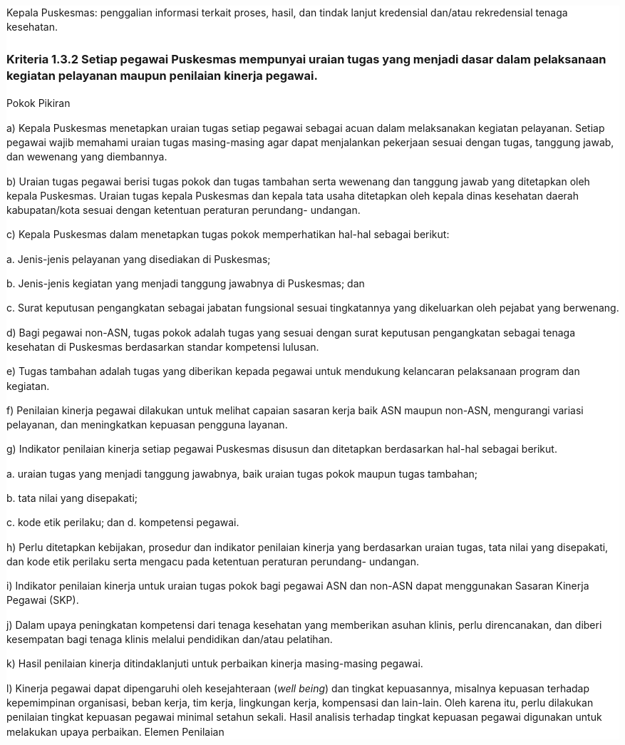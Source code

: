 Kepala Puskesmas: penggalian informasi terkait proses, hasil, dan tindak lanjut kredensial dan/atau rekredensial tenaga kesehatan. 

### Kriteria 1.3.2 Setiap pegawai Puskesmas mempunyai uraian tugas yang menjadi dasar dalam pelaksanaan kegiatan pelayanan maupun penilaian kinerja pegawai. 

Pokok Pikiran 

a) Kepala Puskesmas menetapkan uraian tugas setiap pegawai sebagai acuan dalam melaksanakan kegiatan pelayanan. Setiap pegawai wajib memahami uraian tugas masing-masing agar dapat menjalankan pekerjaan sesuai dengan tugas, tanggung jawab, dan wewenang yang diembannya. 

b) Uraian tugas pegawai berisi tugas pokok dan tugas tambahan serta wewenang dan tanggung jawab yang ditetapkan oleh kepala Puskesmas. Uraian  tugas kepala Puskesmas dan kepala tata usaha ditetapkan oleh kepala dinas kesehatan daerah kabupatan/kota sesuai dengan ketentuan peraturan perundang- undangan. 

c) Kepala Puskesmas dalam menetapkan tugas pokok memperhatikan hal-hal sebagai berikut: 

a. Jenis-jenis pelayanan yang disediakan di Puskesmas; 

b. Jenis-jenis kegiatan yang menjadi tanggung jawabnya di Puskesmas; dan 

c. Surat keputusan pengangkatan sebagai jabatan fungsional sesuai tingkatannya yang dikeluarkan oleh pejabat yang berwenang. 

d) Bagi pegawai non-ASN, tugas pokok adalah tugas yang sesuai dengan surat keputusan pengangkatan sebagai tenaga kesehatan di Puskesmas berdasarkan standar kompetensi lulusan. 

e) Tugas tambahan adalah tugas yang diberikan kepada pegawai untuk mendukung kelancaran pelaksanaan program dan kegiatan. 

f) Penilaian kinerja pegawai dilakukan untuk melihat capaian sasaran kerja baik ASN maupun non-ASN, mengurangi variasi pelayanan, dan meningkatkan kepuasan pengguna layanan. 

g) Indikator penilaian kinerja setiap pegawai Puskesmas disusun dan ditetapkan berdasarkan hal-hal sebagai berikut. 

a. uraian tugas yang menjadi tanggung jawabnya, baik  uraian tugas pokok maupun tugas  tambahan; 

b. tata nilai yang disepakati; 

c. kode etik perilaku; dan 
d. kompetensi pegawai. 

h) Perlu ditetapkan kebijakan, prosedur dan indikator penilaian kinerja yang berdasarkan uraian tugas, tata nilai yang disepakati, dan kode etik perilaku serta mengacu pada ketentuan peraturan perundang- undangan. 

i) Indikator penilaian kinerja untuk uraian tugas pokok bagi pegawai ASN dan non-ASN dapat menggunakan Sasaran Kinerja Pegawai (SKP). 

j) Dalam upaya peningkatan kompetensi dari tenaga kesehatan yang memberikan asuhan klinis, perlu direncanakan, dan diberi kesempatan bagi tenaga klinis melalui pendidikan dan/atau pelatihan. 

k) Hasil penilaian kinerja ditindaklanjuti untuk perbaikan kinerja masing-masing pegawai. 

l) Kinerja pegawai dapat dipengaruhi oleh kesejahteraan (*well being*) dan tingkat kepuasannya, misalnya kepuasan terhadap kepemimpinan organisasi, beban kerja, tim kerja, lingkungan kerja, kompensasi dan lain-lain. Oleh karena itu, perlu dilakukan penilaian tingkat kepuasan pegawai minimal setahun sekali. Hasil analisis terhadap tingkat kepuasan pegawai digunakan untuk melakukan upaya perbaikan. 
Elemen Penilaian 
